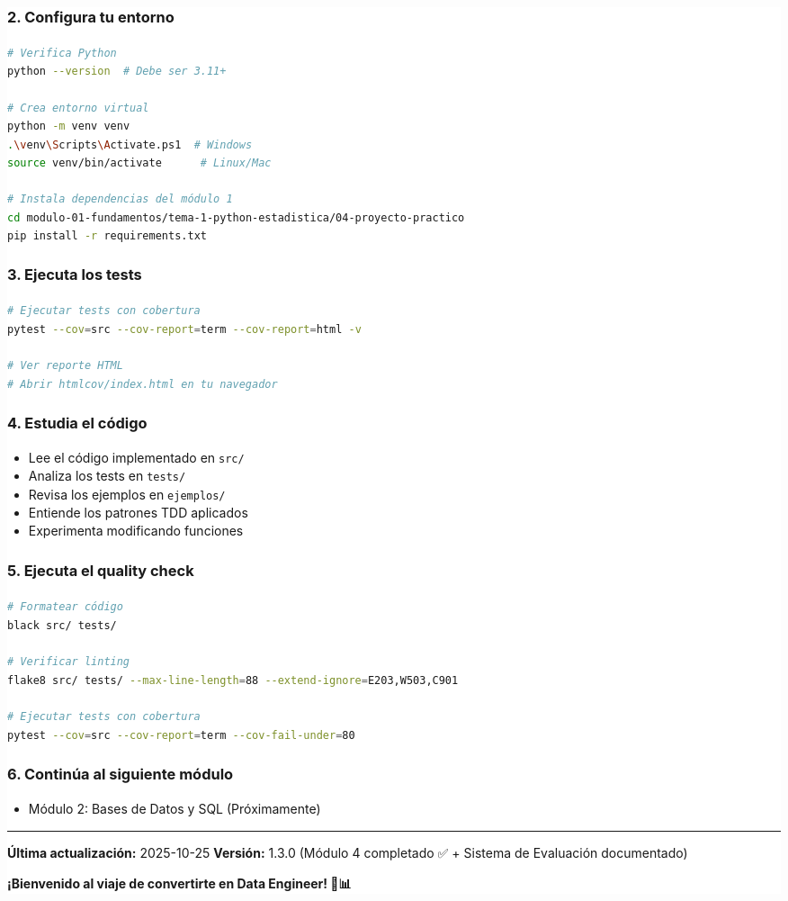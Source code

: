 ### 2. Configura tu entorno
```bash
# Verifica Python
python --version  # Debe ser 3.11+

# Crea entorno virtual
python -m venv venv
.\venv\Scripts\Activate.ps1  # Windows
source venv/bin/activate      # Linux/Mac

# Instala dependencias del módulo 1
cd modulo-01-fundamentos/tema-1-python-estadistica/04-proyecto-practico
pip install -r requirements.txt
```

### 3. Ejecuta los tests
```bash
# Ejecutar tests con cobertura
pytest --cov=src --cov-report=term --cov-report=html -v

# Ver reporte HTML
# Abrir htmlcov/index.html en tu navegador
```

### 4. Estudia el código
- Lee el código implementado en `src/`
- Analiza los tests en `tests/`
- Revisa los ejemplos en `ejemplos/`
- Entiende los patrones TDD aplicados
- Experimenta modificando funciones

### 5. Ejecuta el quality check
```bash
# Formatear código
black src/ tests/

# Verificar linting
flake8 src/ tests/ --max-line-length=88 --extend-ignore=E203,W503,C901

# Ejecutar tests con cobertura
pytest --cov=src --cov-report=term --cov-fail-under=80
```

### 6. Continúa al siguiente módulo
- Módulo 2: Bases de Datos y SQL (Próximamente)

---

**Última actualización:** 2025-10-25
**Versión:** 1.3.0 (Módulo 4 completado ✅ + Sistema de Evaluación documentado)

**¡Bienvenido al viaje de convertirte en Data Engineer! 🚀📊**
